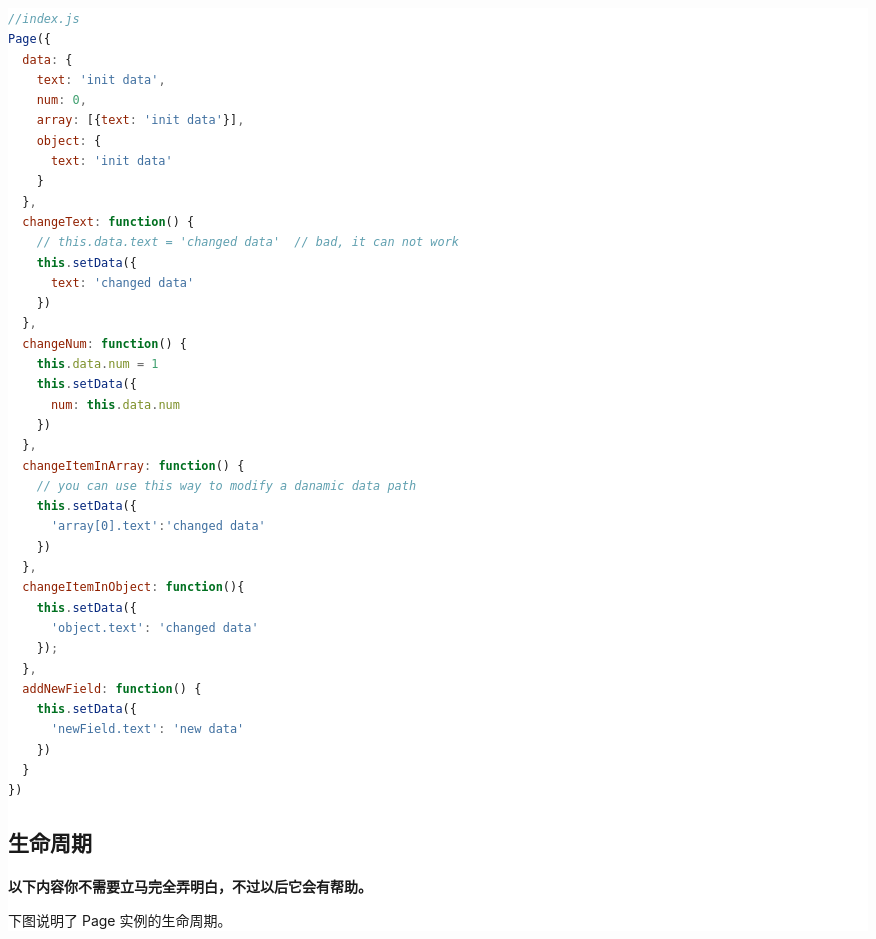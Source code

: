 ```js
//index.js
Page({
  data: {
    text: 'init data',
    num: 0,
    array: [{text: 'init data'}],
    object: {
      text: 'init data'
    }
  },
  changeText: function() {
    // this.data.text = 'changed data'  // bad, it can not work
    this.setData({
      text: 'changed data'
    })
  },
  changeNum: function() {
    this.data.num = 1
    this.setData({
      num: this.data.num
    })
  },
  changeItemInArray: function() {
    // you can use this way to modify a danamic data path
    this.setData({
      'array[0].text':'changed data'
    })
  },
  changeItemInObject: function(){
    this.setData({
      'object.text': 'changed data'
    });
  },
  addNewField: function() {
    this.setData({
      'newField.text': 'new data'
    })
  }
})
```


## 生命周期

**以下内容你不需要立马完全弄明白，不过以后它会有帮助。**

下图说明了 Page 实例的生命周期。
